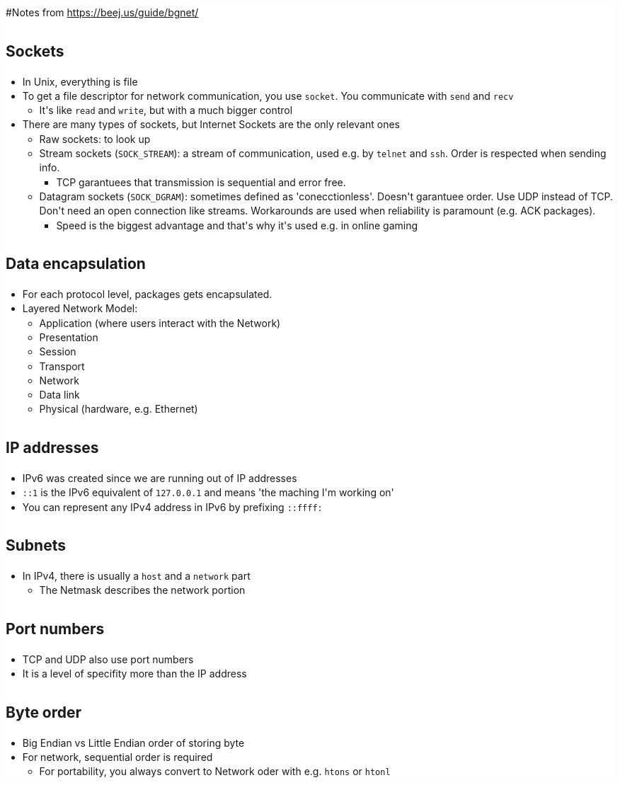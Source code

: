 #Notes from https://beej.us/guide/bgnet/

## Sockets

- In Unix, everything is file
- To get a file descriptor for network communication, you use `socket`. You communicate with `send` and `recv`
  - It's like `read` and `write`, but with a much bigger control
- There are many types of sockets, but Internet Sockets are the only relevant ones
  - Raw sockets: to look up
  - Stream sockets (`SOCK_STREAM`): a stream of communication, used e.g. by `telnet` and `ssh`. Order is respected when sending info.
    - TCP garantuees that transmission is sequential and error free.
  - Datagram sockets (`SOCK_DGRAM`): sometimes defined as 'conecctionless'. Doesn't garantuee order. Use UDP instead of TCP. Don't need an open connection like streams. Workarounds are used when reliability is paramount (e.g. ACK packages).
    - Speed is the biggest advantage and that's why it's used e.g. in online gaming

## Data encapsulation

- For each protocol level, packages gets encapsulated.
- Layered Network Model:
  - Application (where users interact with the Network)
  - Presentation
  - Session
  - Transport
  - Network
  - Data link
  - Physical (hardware, e.g. Ethernet)

## IP addresses

- IPv6 was created since we are running out of IP addresses
- `::1` is the IPv6 equivalent of `127.0.0.1` and means 'the maching I'm working on'
- You can represent any IPv4 address in IPv6 by prefixing `::ffff:`

## Subnets

- In IPv4, there is usually a `host` and a `network` part
  - The Netmask describes the network portion

## Port numbers

- TCP and UDP also use port numbers
- It is a level of specifity more than the IP address

## Byte order

- Big Endian vs Little Endian order of storing byte
- For network, sequential order is required
  - For portability, you always convert to Network oder with e.g. `htons` or `htonl`
